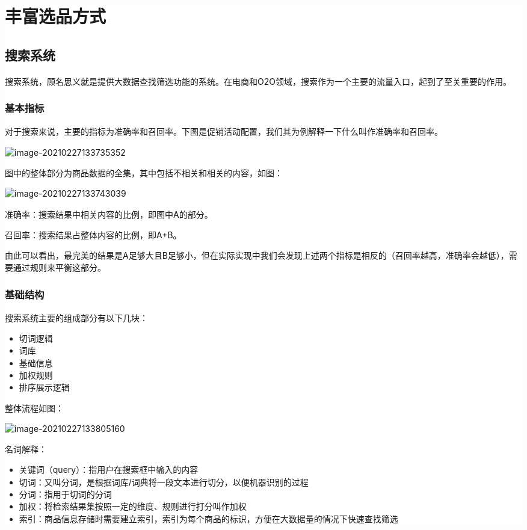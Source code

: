 # 丰富选品方式



## 搜索系统
搜索系统，顾名思义就是提供大数据查找筛选功能的系统。在电商和O2O领域，搜索作为一个主要的流量入口，起到了至关重要的作用。



### 基本指标

对于搜索来说，主要的指标为准确率和召回率。下图是促销活动配置，我们其为例解释一下什么叫作准确率和召回率。

![image-20210227133735352](http://qiniu.hivan.me/picGo/20210227133735.png)





图中的整体部分为商品数据的全集，其中包括不相关和相关的内容，如图：

![image-20210227133743039](http://qiniu.hivan.me/picGo/20210227133743.png)



准确率：搜索结果中相关内容的比例，即图中A的部分。

召回率：搜索结果占整体内容的比例，即A+B。

由此可以看出，最完美的结果是A足够大且B足够小，但在实际实现中我们会发现上述两个指标是相反的（召回率越高，准确率会越低），需要通过规则来平衡这部分。



### 基础结构

搜索系统主要的组成部分有以下几块：

- 切词逻辑
- 词库
- 基础信息
- 加权规则
- 排序展示逻辑



整体流程如图：

![image-20210227133805160](http://qiniu.hivan.me/picGo/20210227133805.png)



名词解释：

- 关键词（query）：指用户在搜索框中输入的内容
- 切词：又叫分词，是根据词库/词典将一段文本进行切分，以便机器识别的过程
- 分词：指用于切词的分词
- 加权：将检索结果集按照一定的维度、规则进行打分叫作加权
- 索引：商品信息存储时需要建立索引，索引为每个商品的标识，方便在大数据量的情况下快速查找筛选


